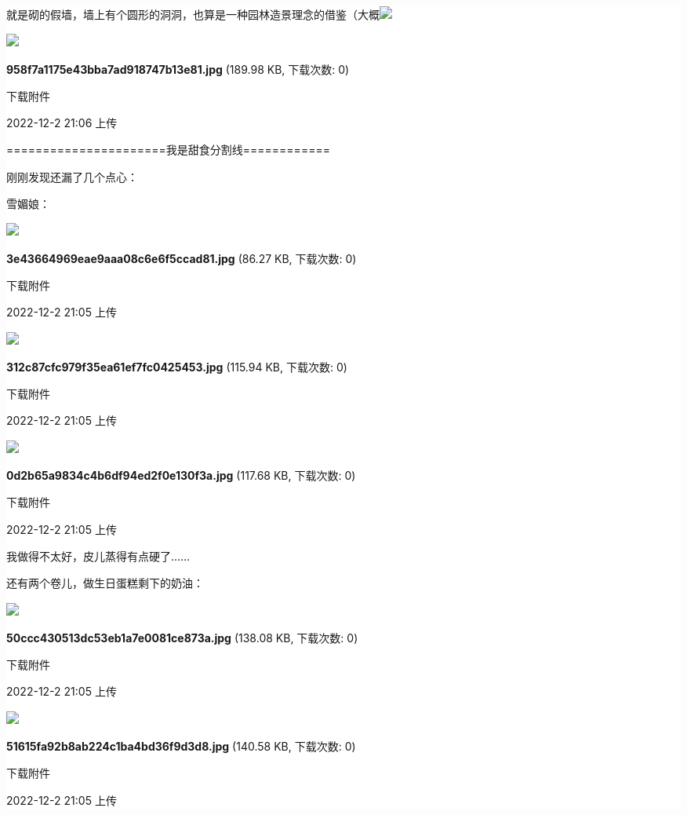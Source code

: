 就是砌的假墙，墙上有个圆形的洞洞，也算是一种园林造景理念的借鉴（大概<img src="https://static.saraba1st.com/image/smiley/face2017/066.png" referrerpolicy="no-referrer">

<img src="https://img.saraba1st.com/forum/202212/02/210626nqu4uuapqo93949s.jpg" referrerpolicy="no-referrer">

<strong>958f7a1175e43bba7ad918747b13e81.jpg</strong> (189.98 KB, 下载次数: 0)

下载附件

2022-12-2 21:06 上传

======================我是甜食分割线============

刚刚发现还漏了几个点心：

雪媚娘：

<img src="https://img.saraba1st.com/forum/202212/02/210508cbcsuwwu5ucejs95.jpg" referrerpolicy="no-referrer">

<strong>3e43664969eae9aaa08c6e6f5ccad81.jpg</strong> (86.27 KB, 下载次数: 0)

下载附件

2022-12-2 21:05 上传

<img src="https://img.saraba1st.com/forum/202212/02/210518z9cj4j6pjljcpcnn.jpg" referrerpolicy="no-referrer">

<strong>312c87cfc979f35ea61ef7fc0425453.jpg</strong> (115.94 KB, 下载次数: 0)

下载附件

2022-12-2 21:05 上传

<img src="https://img.saraba1st.com/forum/202212/02/210513od8h8dmc1c18vd82.jpg" referrerpolicy="no-referrer">

<strong>0d2b65a9834c4b6df94ed2f0e130f3a.jpg</strong> (117.68 KB, 下载次数: 0)

下载附件

2022-12-2 21:05 上传

我做得不太好，皮儿蒸得有点硬了……

还有两个卷儿，做生日蛋糕剩下的奶油：

<img src="https://img.saraba1st.com/forum/202212/02/210523dzh1uzhz4xp44qa5.jpg" referrerpolicy="no-referrer">

<strong>50ccc430513dc53eb1a7e0081ce873a.jpg</strong> (138.08 KB, 下载次数: 0)

下载附件

2022-12-2 21:05 上传

<img src="https://img.saraba1st.com/forum/202212/02/210528czjfcj8ojxo8jor3.jpg" referrerpolicy="no-referrer">

<strong>51615fa92b8ab224c1ba4bd36f9d3d8.jpg</strong> (140.58 KB, 下载次数: 0)

下载附件

2022-12-2 21:05 上传
